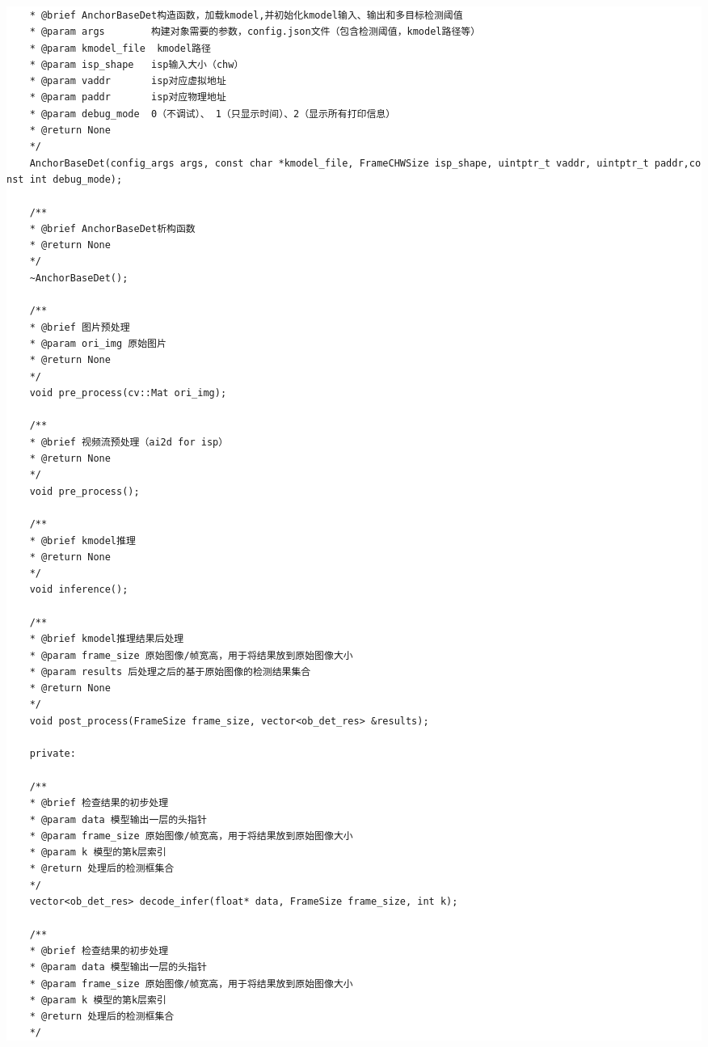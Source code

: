 ```
    * @brief AnchorBaseDet构造函数，加载kmodel,并初始化kmodel输入、输出和多目标检测阈值
    * @param args        构建对象需要的参数，config.json文件（包含检测阈值，kmodel路径等）
    * @param kmodel_file  kmodel路径
    * @param isp_shape   isp输入大小（chw）
    * @param vaddr       isp对应虚拟地址
    * @param paddr       isp对应物理地址
    * @param debug_mode  0（不调试）、 1（只显示时间）、2（显示所有打印信息）
    * @return None
    */
    AnchorBaseDet(config_args args, const char *kmodel_file, FrameCHWSize isp_shape, uintptr_t vaddr, uintptr_t paddr,const int debug_mode);
   
    /**
    * @brief AnchorBaseDet析构函数
    * @return None
    */
    ~AnchorBaseDet();

    /**
    * @brief 图片预处理
    * @param ori_img 原始图片
    * @return None
    */
    void pre_process(cv::Mat ori_img);

    /**
    * @brief 视频流预处理（ai2d for isp）
    * @return None
    */
    void pre_process();

    /**
    * @brief kmodel推理
    * @return None
    */
    void inference();

    /**
    * @brief kmodel推理结果后处理
    * @param frame_size 原始图像/帧宽高，用于将结果放到原始图像大小
    * @param results 后处理之后的基于原始图像的检测结果集合
    * @return None
    */
    void post_process(FrameSize frame_size, vector<ob_det_res> &results);

    private:

    /**
    * @brief 检查结果的初步处理
    * @param data 模型输出一层的头指针
    * @param frame_size 原始图像/帧宽高，用于将结果放到原始图像大小
    * @param k 模型的第k层索引
    * @return 处理后的检测框集合
    */
    vector<ob_det_res> decode_infer(float* data, FrameSize frame_size, int k);

    /**
    * @brief 检查结果的初步处理
    * @param data 模型输出一层的头指针
    * @param frame_size 原始图像/帧宽高，用于将结果放到原始图像大小
    * @param k 模型的第k层索引
    * @return 处理后的检测框集合
    */
```